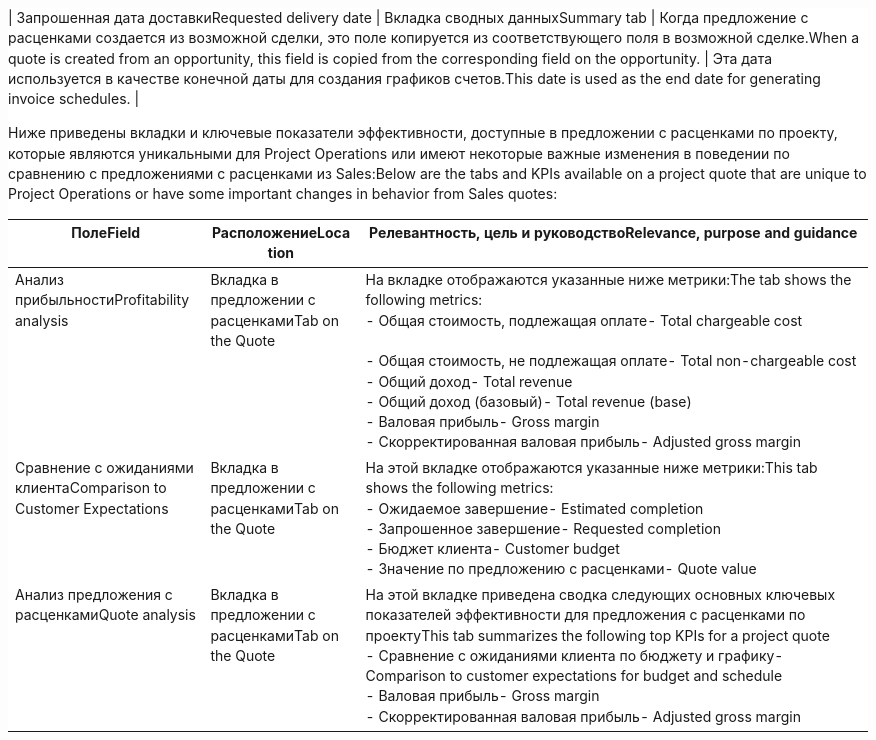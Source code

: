| <span data-ttu-id="c4ddc-160">Запрошенная дата доставки</span><span class="sxs-lookup"><span data-stu-id="c4ddc-160">Requested delivery date</span></span> | <span data-ttu-id="c4ddc-161">Вкладка сводных данных</span><span class="sxs-lookup"><span data-stu-id="c4ddc-161">Summary tab</span></span> | <span data-ttu-id="c4ddc-162">Когда предложение с расценками создается из возможной сделки, это поле копируется из соответствующего поля в возможной сделке.</span><span class="sxs-lookup"><span data-stu-id="c4ddc-162">When a quote is created from an opportunity, this field is copied from the corresponding field on the opportunity.</span></span> | <span data-ttu-id="c4ddc-163">Эта дата используется в качестве конечной даты для создания графиков счетов.</span><span class="sxs-lookup"><span data-stu-id="c4ddc-163">This date is used as the end date for generating invoice schedules.</span></span> |

<span data-ttu-id="c4ddc-164">Ниже приведены вкладки и ключевые показатели эффективности, доступные в предложении с расценками по проекту, которые являются уникальными для Project Operations или имеют некоторые важные изменения в поведении по сравнению с предложениями с расценками из Sales:</span><span class="sxs-lookup"><span data-stu-id="c4ddc-164">Below are the tabs and KPIs available on a project quote that are unique to Project Operations or have some important changes in behavior from Sales quotes:</span></span>

| <span data-ttu-id="c4ddc-165">**Поле**</span><span class="sxs-lookup"><span data-stu-id="c4ddc-165">**Field**</span></span> | <span data-ttu-id="c4ddc-166">**Расположение**</span><span class="sxs-lookup"><span data-stu-id="c4ddc-166">**Location**</span></span> | <span data-ttu-id="c4ddc-167">**Релевантность, цель и руководство**</span><span class="sxs-lookup"><span data-stu-id="c4ddc-167">**Relevance, purpose and guidance**</span></span> |
| --- | --- | --- |
| <span data-ttu-id="c4ddc-168">Анализ прибыльности</span><span class="sxs-lookup"><span data-stu-id="c4ddc-168">Profitability analysis</span></span> | <span data-ttu-id="c4ddc-169">Вкладка в предложении с расценками</span><span class="sxs-lookup"><span data-stu-id="c4ddc-169">Tab on the Quote</span></span> | <span data-ttu-id="c4ddc-170">На вкладке отображаются указанные ниже метрики:</span><span class="sxs-lookup"><span data-stu-id="c4ddc-170">The tab shows the following metrics:</span></span></br><span data-ttu-id="c4ddc-171">- Общая стоимость, подлежащая оплате</span><span class="sxs-lookup"><span data-stu-id="c4ddc-171">- Total chargeable cost</span></span></br></br><span data-ttu-id="c4ddc-172">- Общая стоимость, не подлежащая оплате</span><span class="sxs-lookup"><span data-stu-id="c4ddc-172">- Total non-chargeable cost</span></span></br><span data-ttu-id="c4ddc-173">- Общий доход</span><span class="sxs-lookup"><span data-stu-id="c4ddc-173">- Total revenue</span></span></br><span data-ttu-id="c4ddc-174">- Общий доход (базовый)</span><span class="sxs-lookup"><span data-stu-id="c4ddc-174">- Total revenue (base)</span></span></br><span data-ttu-id="c4ddc-175">- Валовая прибыль</span><span class="sxs-lookup"><span data-stu-id="c4ddc-175">- Gross margin</span></span></br><span data-ttu-id="c4ddc-176">- Скорректированная валовая прибыль</span><span class="sxs-lookup"><span data-stu-id="c4ddc-176">- Adjusted gross margin</span></span>|
| <span data-ttu-id="c4ddc-177">Сравнение с ожиданиями клиента</span><span class="sxs-lookup"><span data-stu-id="c4ddc-177">Comparison to Customer Expectations</span></span> | <span data-ttu-id="c4ddc-178">Вкладка в предложении с расценками</span><span class="sxs-lookup"><span data-stu-id="c4ddc-178">Tab on the Quote</span></span> | <span data-ttu-id="c4ddc-179">На этой вкладке отображаются указанные ниже метрики:</span><span class="sxs-lookup"><span data-stu-id="c4ddc-179">This tab shows the following metrics:</span></span></br><span data-ttu-id="c4ddc-180">- Ожидаемое завершение</span><span class="sxs-lookup"><span data-stu-id="c4ddc-180">- Estimated completion</span></span></br><span data-ttu-id="c4ddc-181">- Запрошенное завершение</span><span class="sxs-lookup"><span data-stu-id="c4ddc-181">- Requested completion</span></span></br><span data-ttu-id="c4ddc-182">- Бюджет клиента</span><span class="sxs-lookup"><span data-stu-id="c4ddc-182">- Customer budget</span></span></br><span data-ttu-id="c4ddc-183">- Значение по предложению с расценками</span><span class="sxs-lookup"><span data-stu-id="c4ddc-183">- Quote value</span></span> |
| <span data-ttu-id="c4ddc-184">Анализ предложения с расценками</span><span class="sxs-lookup"><span data-stu-id="c4ddc-184">Quote analysis</span></span> | <span data-ttu-id="c4ddc-185">Вкладка в предложении с расценками</span><span class="sxs-lookup"><span data-stu-id="c4ddc-185">Tab on the Quote</span></span> | <span data-ttu-id="c4ddc-186">На этой вкладке приведена сводка следующих основных ключевых показателей эффективности для предложения с расценками по проекту</span><span class="sxs-lookup"><span data-stu-id="c4ddc-186">This tab summarizes the following top KPIs for a project quote</span></span></br><span data-ttu-id="c4ddc-187">- Сравнение с ожиданиями клиента по бюджету и графику</span><span class="sxs-lookup"><span data-stu-id="c4ddc-187">- Comparison to customer expectations for budget and schedule</span></span></br><span data-ttu-id="c4ddc-188">- Валовая прибыль</span><span class="sxs-lookup"><span data-stu-id="c4ddc-188">- Gross margin</span></span></br><span data-ttu-id="c4ddc-189">- Скорректированная валовая прибыль</span><span class="sxs-lookup"><span data-stu-id="c4ddc-189">- Adjusted gross margin</span></span> |
